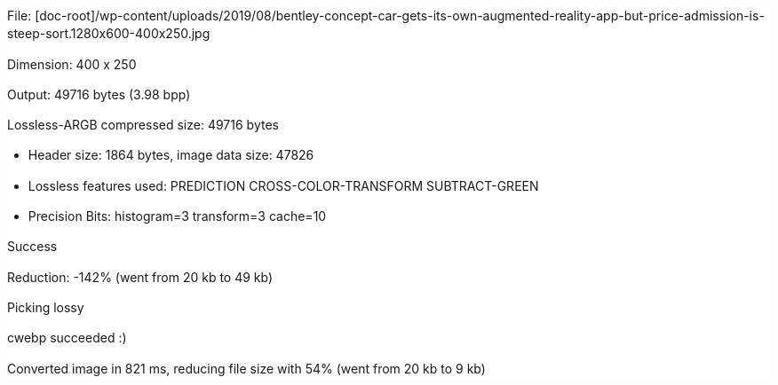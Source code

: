 File:      [doc-root]/wp-content/uploads/2019/08/bentley-concept-car-gets-its-own-augmented-reality-app-but-price-admission-is-steep-sort.1280x600-400x250.jpg

Dimension: 400 x 250

Output:    49716 bytes (3.98 bpp)

Lossless-ARGB compressed size: 49716 bytes

  * Header size: 1864 bytes, image data size: 47826

  * Lossless features used: PREDICTION CROSS-COLOR-TRANSFORM SUBTRACT-GREEN

  * Precision Bits: histogram=3 transform=3 cache=10


Success

Reduction: -142% (went from 20 kb to 49 kb)


Picking lossy

cwebp succeeded :)


Converted image in 821 ms, reducing file size with 54% (went from 20 kb to 9 kb)


